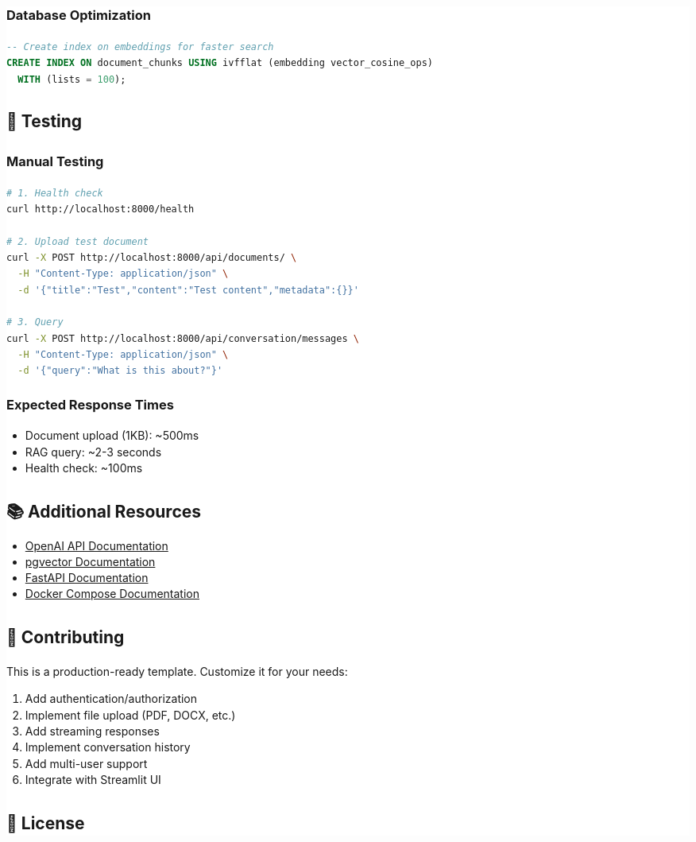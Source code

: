 ### Database Optimization

```sql
-- Create index on embeddings for faster search
CREATE INDEX ON document_chunks USING ivfflat (embedding vector_cosine_ops)
  WITH (lists = 100);
```

## 🧪 Testing

### Manual Testing

```bash
# 1. Health check
curl http://localhost:8000/health

# 2. Upload test document
curl -X POST http://localhost:8000/api/documents/ \
  -H "Content-Type: application/json" \
  -d '{"title":"Test","content":"Test content","metadata":{}}'

# 3. Query
curl -X POST http://localhost:8000/api/conversation/messages \
  -H "Content-Type: application/json" \
  -d '{"query":"What is this about?"}'
```

### Expected Response Times

- Document upload (1KB): ~500ms
- RAG query: ~2-3 seconds
- Health check: ~100ms

## 📚 Additional Resources

- [OpenAI API Documentation](https://platform.openai.com/docs)
- [pgvector Documentation](https://github.com/pgvector/pgvector)
- [FastAPI Documentation](https://fastapi.tiangolo.com/)
- [Docker Compose Documentation](https://docs.docker.com/compose/)

## 🤝 Contributing

This is a production-ready template. Customize it for your needs:

1. Add authentication/authorization
2. Implement file upload (PDF, DOCX, etc.)
3. Add streaming responses
4. Implement conversation history
5. Add multi-user support
6. Integrate with Streamlit UI

## 📝 License
